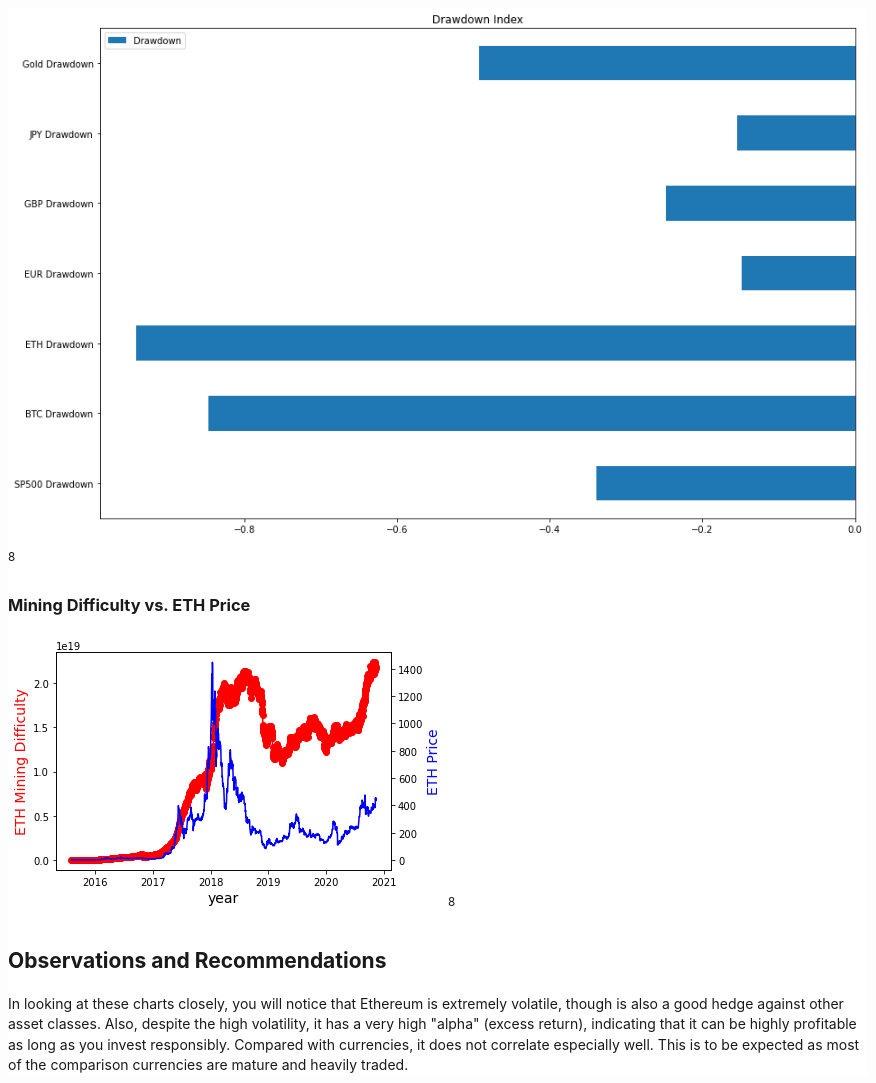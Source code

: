 ![Drawdown](Resources/drawdown.png)<sup>8<sup>

### Mining Difficulty vs. ETH Price

![Mining Difficulty](Resources/mining_difficulty_price.png)<sup>8<sup>


## Observations and Recommendations
In looking at these charts closely, you will notice that Ethereum is extremely volatile, though is also a good hedge against other asset classes.  Also, despite the high volatility, it has a very high "alpha" (excess return), indicating that it can be highly profitable as long as you invest responsibly.  Compared with currencies, it does not correlate especially well. This is to be expected as most of the comparison currencies are mature and heavily traded. 
